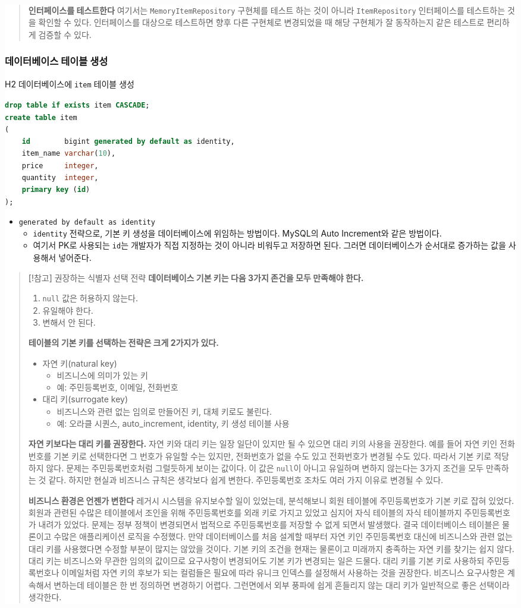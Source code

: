 >**인터페이스를 테스트한다**
>여기서는 `MemoryItemRepository` 구현체를 테스트 하는 것이 아니라 `ItemRepository` 인터페이스를 테스트하는 것을 확인할 수 있다. 인터페이스를 대상으로 테스트하면 향후 다른 구현체로 변경되었을 때 해당 구현체가 잘 동작하는지 같은 테스트로 편리하게 검증할 수 있다.



### 데이터베이스 테이블 생성

H2 데이터베이스에 `item` 테이블 생성
```sql
drop table if exists item CASCADE;
create table item
(
	id        bigint generated by default as identity,
	item_name varchar(10),
	price     integer,
	quantity  integer,
	primary key (id)
);
```
- `generated by default as identity`
	- `identity` 전략으로, 기본 키 생성을 데이터베이스에 위임하는 방법이다. MySQL의 Auto Increment와 같은 방법이다.
	- 여기서 PK로 사용되는 `id`는 개발자가 직접 지정하는 것이 아니라 비워두고 저장하면 된다. 그러면 데이터베이스가 순서대로 증가하는 값을 사용해서 넣어준다.

>[!참고] 권장하는 식별자 선택 전략
>**데이터베이스 기본 키는 다음 3가지 존건을 모두 만족해야 한다.**
>1. `null` 값은 허용하지 않는다.
>2. 유일해야 한다.
>3. 변해서 안 된다.
>
>**테이블의 기본 키를 선택하는 전략은 크게 2가지가 있다.**
>- 자연 키(natural key)
>	- 비즈니스에 의미가 있는 키
>	- 예: 주민등록번호, 이메일, 전화번호
>- 대리 키(surrogate key)
>	- 비즈니스와 관련 없는 임의로 만들어진 키, 대체 키로도 불린다.
>	- 예: 오라클 시퀀스, auto_increment, identity, 키 생성 테이블 사용
>
>**자연 키보다는 대리 키를 권장한다.**
>자연 키와 대리 키는 일장 일단이 있지만 될 수 있으면 대리 키의 사용을 권장한다. 예를 들어 자연 키인 전화번호를 기본 키로 선택한다면 그 번호가 유일할 수는 있지만, 전화번호가 없을 수도 있고 전화번호가 변경될 수도 있다. 따라서 기본 키로 적당하지 않다. 문제는 주민등록번호처럼 그럴듯하게 보이는 값이다. 이 값은 `null`이 아니고 유일하며 변하지 않는다는 3가지 조건을 모두 만족하는 것 같다. 하지만 현실과 비즈니스 규칙은 생각보다 쉽게 변한다. 주민등록번호 조차도 여러 가지 이유로 변경될 수 있다.
>
>**비즈니스 환경은 언젠가 변한다**
>레거시 시스템을 유지보수할 일이 있었는데, 분석해보니 회원 테이블에 주민등록번호가 기본 키로 잡혀 있었다. 회원과 관련된 수많은 테이블에서 조인을 위해 주민등록번호를 외래 키로 가지고 있었고 심지어 자식 테이블의 자식 테이블까지 주민등록번호가 내려가 있었다. 문제는 정부 정책이 변경되면서 법적으로 주민등록번호를 저장할 수 없게 되면서 발생했다. 결국 데이터베이스 테이블은 물론이고 수많은 애플리케이션 로직을 수정했다. 만약 데이터베이스를 처음 설계할 때부터 자연 키인 주민등록번호 대신에 비즈니스와 관련 없는 대리 키를 사용했다면 수정할 부분이 많지는 않았을 것이다.
>기본 키의 조건을 현재는 물론이고 미래까지 충족하는 자연 키를 찾기는 쉽지 않다. 대리 키는 비즈니스와 무관한 임의의 값이므로 요구사항이 변경되어도 기본 키가 변경되는 일은 드물다. 대리 키를 기본 키로 사용하되 주민등록번호나 이메일처럼 자연 키의 후보가 되는 컬럼들은 필요에 따라 유니크 인덱스를 설정해서 사용하는 것을 권장한다.
>비즈니스 요구사항은 계속해서 변하는데 테이블은 한 번 정의하면 변경하기 어렵다. 그런면에서 외부 풍파에 쉽게 흔들리지 않는 대리 키가 일반적으로 좋은 선택이라 생각한다.
